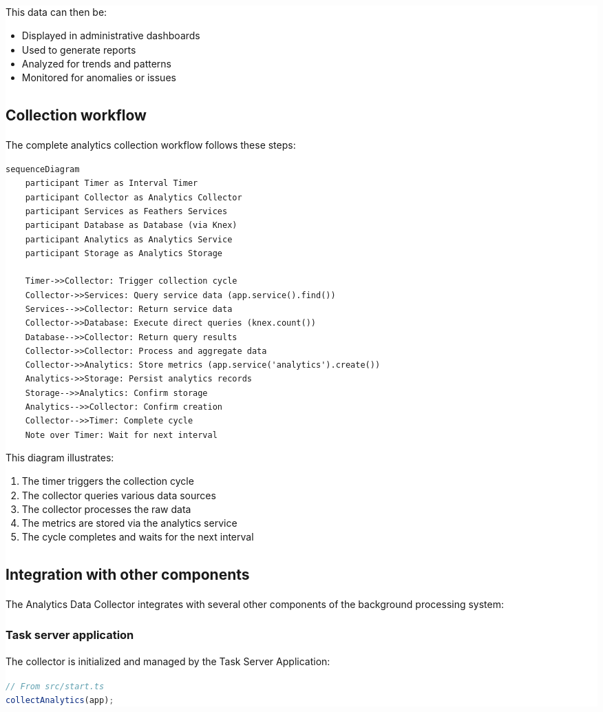This data can then be:
- Displayed in administrative dashboards
- Used to generate reports
- Analyzed for trends and patterns
- Monitored for anomalies or issues

## Collection workflow

The complete analytics collection workflow follows these steps:

```mermaid
sequenceDiagram
    participant Timer as Interval Timer
    participant Collector as Analytics Collector
    participant Services as Feathers Services
    participant Database as Database (via Knex)
    participant Analytics as Analytics Service
    participant Storage as Analytics Storage

    Timer->>Collector: Trigger collection cycle
    Collector->>Services: Query service data (app.service().find())
    Services-->>Collector: Return service data
    Collector->>Database: Execute direct queries (knex.count())
    Database-->>Collector: Return query results
    Collector->>Collector: Process and aggregate data
    Collector->>Analytics: Store metrics (app.service('analytics').create())
    Analytics->>Storage: Persist analytics records
    Storage-->>Analytics: Confirm storage
    Analytics-->>Collector: Confirm creation
    Collector-->>Timer: Complete cycle
    Note over Timer: Wait for next interval
```

This diagram illustrates:
1. The timer triggers the collection cycle
2. The collector queries various data sources
3. The collector processes the raw data
4. The metrics are stored via the analytics service
5. The cycle completes and waits for the next interval

## Integration with other components

The Analytics Data Collector integrates with several other components of the background processing system:

### Task server application

The collector is initialized and managed by the Task Server Application:

```typescript
// From src/start.ts
collectAnalytics(app);
```
